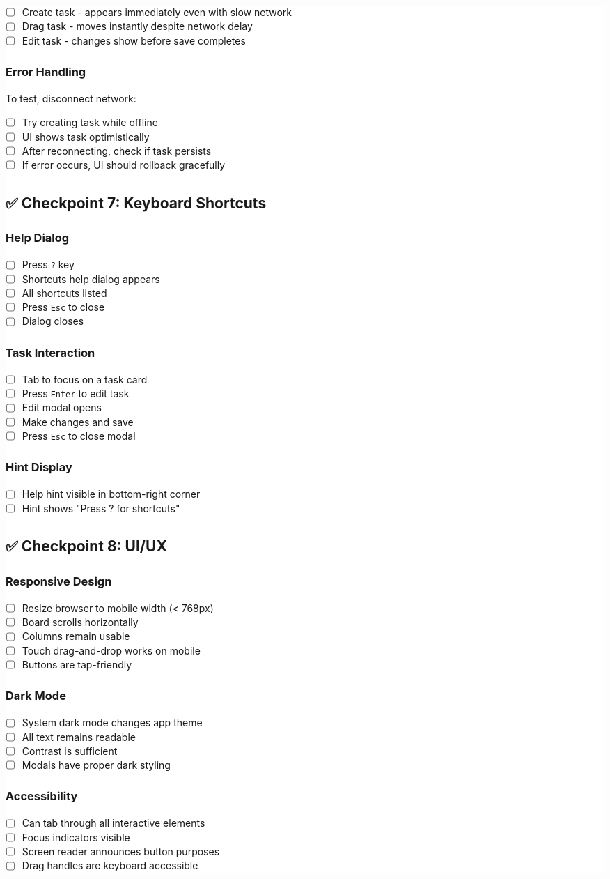 - [ ] Create task - appears immediately even with slow network
- [ ] Drag task - moves instantly despite network delay
- [ ] Edit task - changes show before save completes

### Error Handling
To test, disconnect network:

- [ ] Try creating task while offline
- [ ] UI shows task optimistically
- [ ] After reconnecting, check if task persists
- [ ] If error occurs, UI should rollback gracefully

## ✅ Checkpoint 7: Keyboard Shortcuts

### Help Dialog
- [ ] Press `?` key
- [ ] Shortcuts help dialog appears
- [ ] All shortcuts listed
- [ ] Press `Esc` to close
- [ ] Dialog closes

### Task Interaction
- [ ] Tab to focus on a task card
- [ ] Press `Enter` to edit task
- [ ] Edit modal opens
- [ ] Make changes and save
- [ ] Press `Esc` to close modal

### Hint Display
- [ ] Help hint visible in bottom-right corner
- [ ] Hint shows "Press ? for shortcuts"

## ✅ Checkpoint 8: UI/UX

### Responsive Design
- [ ] Resize browser to mobile width (< 768px)
- [ ] Board scrolls horizontally
- [ ] Columns remain usable
- [ ] Touch drag-and-drop works on mobile
- [ ] Buttons are tap-friendly

### Dark Mode
- [ ] System dark mode changes app theme
- [ ] All text remains readable
- [ ] Contrast is sufficient
- [ ] Modals have proper dark styling

### Accessibility
- [ ] Can tab through all interactive elements
- [ ] Focus indicators visible
- [ ] Screen reader announces button purposes
- [ ] Drag handles are keyboard accessible
